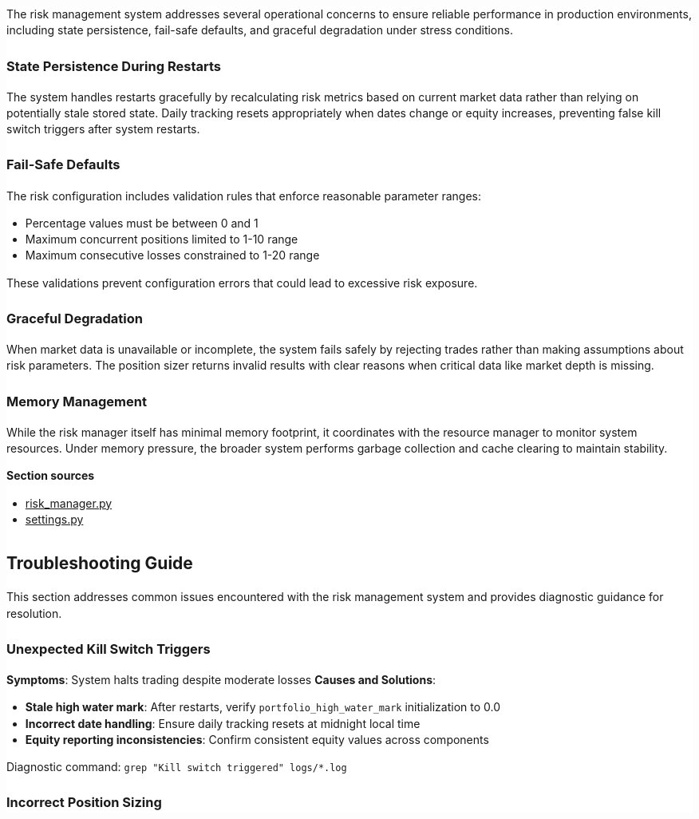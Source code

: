 The risk management system addresses several operational concerns to ensure reliable performance in production environments, including state persistence, fail-safe defaults, and graceful degradation under stress conditions.

### State Persistence During Restarts

The system handles restarts gracefully by recalculating risk metrics based on current market data rather than relying on potentially stale stored state. Daily tracking resets appropriately when dates change or equity increases, preventing false kill switch triggers after system restarts.

### Fail-Safe Defaults

The risk configuration includes validation rules that enforce reasonable parameter ranges:
- Percentage values must be between 0 and 1
- Maximum concurrent positions limited to 1-10 range
- Maximum consecutive losses constrained to 1-20 range

These validations prevent configuration errors that could lead to excessive risk exposure.

### Graceful Degradation

When market data is unavailable or incomplete, the system fails safely by rejecting trades rather than making assumptions about risk parameters. The position sizer returns invalid results with clear reasons when critical data like market depth is missing.

### Memory Management

While the risk manager itself has minimal memory footprint, it coordinates with the resource manager to monitor system resources. Under memory pressure, the broader system performs garbage collection and cache clearing to maintain stability.

**Section sources**
- [risk_manager.py](file://breakout_bot/risk/risk_manager.py#L245-L265)
- [settings.py](file://breakout_bot/config/settings.py#L20-L35)

## Troubleshooting Guide

This section addresses common issues encountered with the risk management system and provides diagnostic guidance for resolution.

### Unexpected Kill Switch Triggers

**Symptoms**: System halts trading despite moderate losses
**Causes and Solutions**:
- **Stale high water mark**: After restarts, verify `portfolio_high_water_mark` initialization to 0.0
- **Incorrect date handling**: Ensure daily tracking resets at midnight local time
- **Equity reporting inconsistencies**: Confirm consistent equity values across components

Diagnostic command: `grep "Kill switch triggered" logs/*.log`

### Incorrect Position Sizing
